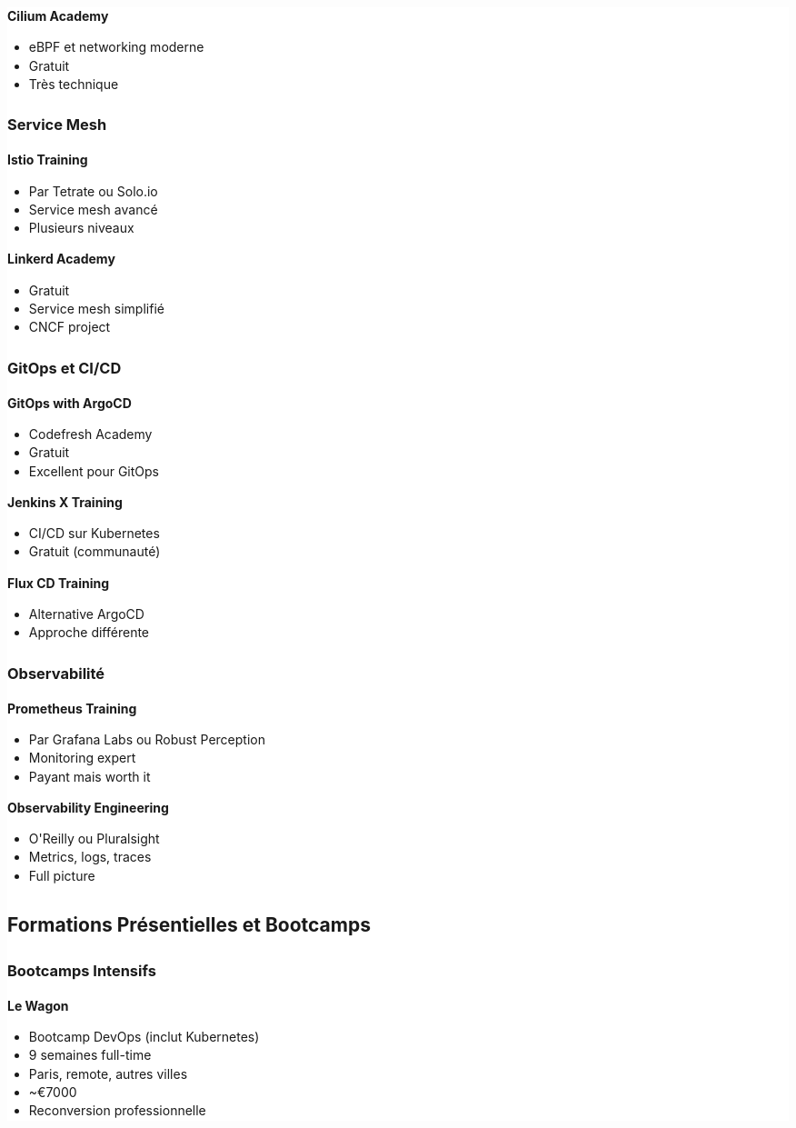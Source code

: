 **Cilium Academy**
- eBPF et networking moderne
- Gratuit
- Très technique

### Service Mesh

**Istio Training**
- Par Tetrate ou Solo.io
- Service mesh avancé
- Plusieurs niveaux

**Linkerd Academy**
- Gratuit
- Service mesh simplifié
- CNCF project

### GitOps et CI/CD

**GitOps with ArgoCD**
- Codefresh Academy
- Gratuit
- Excellent pour GitOps

**Jenkins X Training**
- CI/CD sur Kubernetes
- Gratuit (communauté)

**Flux CD Training**
- Alternative ArgoCD
- Approche différente

### Observabilité

**Prometheus Training**
- Par Grafana Labs ou Robust Perception
- Monitoring expert
- Payant mais worth it

**Observability Engineering**
- O'Reilly ou Pluralsight
- Metrics, logs, traces
- Full picture

## Formations Présentielles et Bootcamps

### Bootcamps Intensifs

**Le Wagon**
- Bootcamp DevOps (inclut Kubernetes)
- 9 semaines full-time
- Paris, remote, autres villes
- ~€7000
- Reconversion professionnelle
